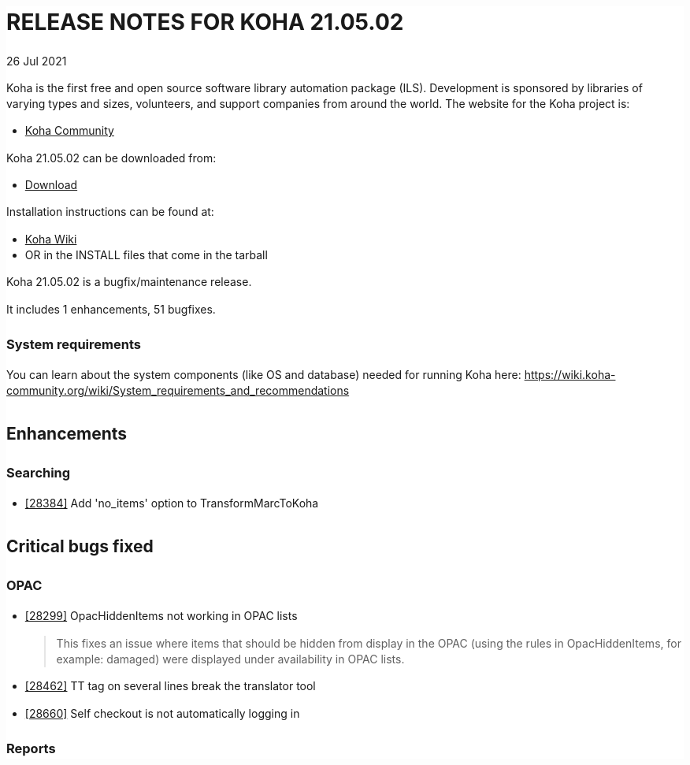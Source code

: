 # RELEASE NOTES FOR KOHA 21.05.02
26 Jul 2021

Koha is the first free and open source software library automation
package (ILS). Development is sponsored by libraries of varying types
and sizes, volunteers, and support companies from around the world. The
website for the Koha project is:

- [Koha Community](http://koha-community.org)

Koha 21.05.02 can be downloaded from:

- [Download](http://download.koha-community.org/koha-21.05.02.tar.gz)

Installation instructions can be found at:

- [Koha Wiki](http://wiki.koha-community.org/wiki/Installation_Documentation)
- OR in the INSTALL files that come in the tarball

Koha 21.05.02 is a bugfix/maintenance release.

It includes 1 enhancements, 51 bugfixes.

### System requirements

You can learn about the system components (like OS and database) needed for running Koha here: https://wiki.koha-community.org/wiki/System_requirements_and_recommendations




## Enhancements

### Searching

- [[28384]](http://bugs.koha-community.org/bugzilla3/show_bug.cgi?id=28384) Add 'no_items' option to TransformMarcToKoha


## Critical bugs fixed

### OPAC

- [[28299]](http://bugs.koha-community.org/bugzilla3/show_bug.cgi?id=28299) OpacHiddenItems not working in OPAC lists

  >This fixes an issue where items that should be hidden from display in the OPAC (using the rules in OpacHiddenItems, for example: damaged) were displayed under availability in OPAC lists.
- [[28462]](http://bugs.koha-community.org/bugzilla3/show_bug.cgi?id=28462) TT tag on several lines break the translator tool
- [[28660]](http://bugs.koha-community.org/bugzilla3/show_bug.cgi?id=28660) Self checkout is not automatically logging in

### Reports
